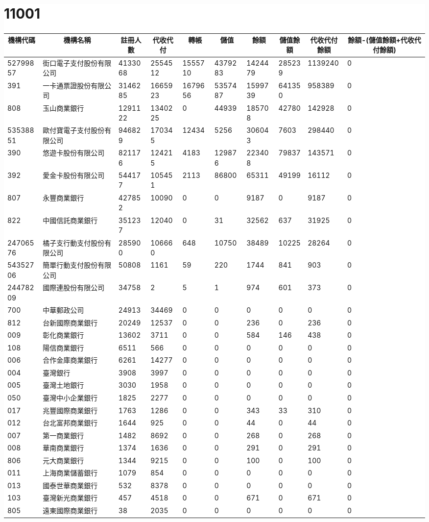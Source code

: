 # 11001

| 機構代碼 | 機構名稱                   | 註冊人數 | 代收代付 | 轉帳    | 儲值    | 餘額    | 儲值餘額 | 代收代付餘額 | 餘額-(儲值餘額+代收代付餘額) |
| -------- | -------------------------- | -------- | -------- | ------- | ------- | ------- | -------- | ------------ | ---------------------------- |
| 52799857 | 街口電子支付股份有限公司   | 4133068  | 2554512  | 1555710 | 4379283 | 1424479 | 285239   | 1139240      | 0                            |
| 391      | 一卡通票證股份有限公司     | 3146285  | 1665923  | 1679656 | 5357487 | 1599739 | 641350   | 958389       | 0                            |
| 808      | 玉山商業銀行               | 1291122  | 1340225  | 0       | 44939   | 185708  | 42780    | 142928       | 0                            |
| 53538851 | 歐付寶電子支付股份有限公司 | 946829   | 170345   | 12434   | 5256    | 306043  | 7603     | 298440       | 0                            |
| 390      | 悠遊卡股份有限公司         | 821176   | 124215   | 4183    | 129876  | 223408  | 79837    | 143571       | 0                            |
| 392      | 愛金卡股份有限公司         | 544177   | 105451   | 2113    | 86800   | 65311   | 49199    | 16112        | 0                            |
| 807      | 永豐商業銀行               | 427852   | 10090    | 0       | 0       | 9187    | 0        | 9187         | 0                            |
| 822      | 中國信託商業銀行           | 351237   | 12040    | 0       | 31      | 32562   | 637      | 31925        | 0                            |
| 24706576 | 橘子支行動支付股份有限公司 | 285900   | 106660   | 648     | 10750   | 38489   | 10225    | 28264        | 0                            |
| 54352706 | 簡單行動支付股份有限公司   | 50808    | 1161     | 59      | 220     | 1744    | 841      | 903          | 0                            |
| 24478209 | 國際連股份有限公司         | 34758    | 2        | 5       | 1       | 974     | 601      | 373          | 0                            |
| 700      | 中華郵政公司               | 24913    | 34469    | 0       | 0       | 0       | 0        | 0            | 0                            |
| 812      | 台新國際商業銀行           | 20249    | 12537    | 0       | 0       | 236     | 0        | 236          | 0                            |
| 009      | 彰化商業銀行               | 13602    | 3711     | 0       | 0       | 584     | 146      | 438          | 0                            |
| 108      | 陽信商業銀行               | 6511     | 566      | 0       | 0       | 0       | 0        | 0            | 0                            |
| 006      | 合作金庫商業銀行           | 6261     | 14277    | 0       | 0       | 0       | 0        | 0            | 0                            |
| 004      | 臺灣銀行                   | 3908     | 3997     | 0       | 0       | 0       | 0        | 0            | 0                            |
| 005      | 臺灣土地銀行               | 3030     | 1958     | 0       | 0       | 0       | 0        | 0            | 0                            |
| 050      | 臺灣中小企業銀行           | 1825     | 2277     | 0       | 0       | 0       | 0        | 0            | 0                            |
| 017      | 兆豐國際商業銀行           | 1763     | 1286     | 0       | 0       | 343     | 33       | 310          | 0                            |
| 012      | 台北富邦商業銀行           | 1644     | 925      | 0       | 0       | 44      | 0        | 44           | 0                            |
| 007      | 第一商業銀行               | 1482     | 8692     | 0       | 0       | 268     | 0        | 268          | 0                            |
| 008      | 華南商業銀行               | 1374     | 1636     | 0       | 0       | 291     | 0        | 291          | 0                            |
| 806      | 元大商業銀行               | 1344     | 9215     | 0       | 0       | 100     | 0        | 100          | 0                            |
| 011      | 上海商業儲蓄銀行           | 1079     | 854      | 0       | 0       | 0       | 0        | 0            | 0                            |
| 013      | 國泰世華商業銀行           | 532      | 8378     | 0       | 0       | 0       | 0        | 0            | 0                            |
| 103      | 臺灣新光商業銀行           | 457      | 4518     | 0       | 0       | 671     | 0        | 671          | 0                            |
| 805      | 遠東國際商業銀行           | 38       | 2035     | 0       | 0       | 0       | 0        | 0            | 0                            |